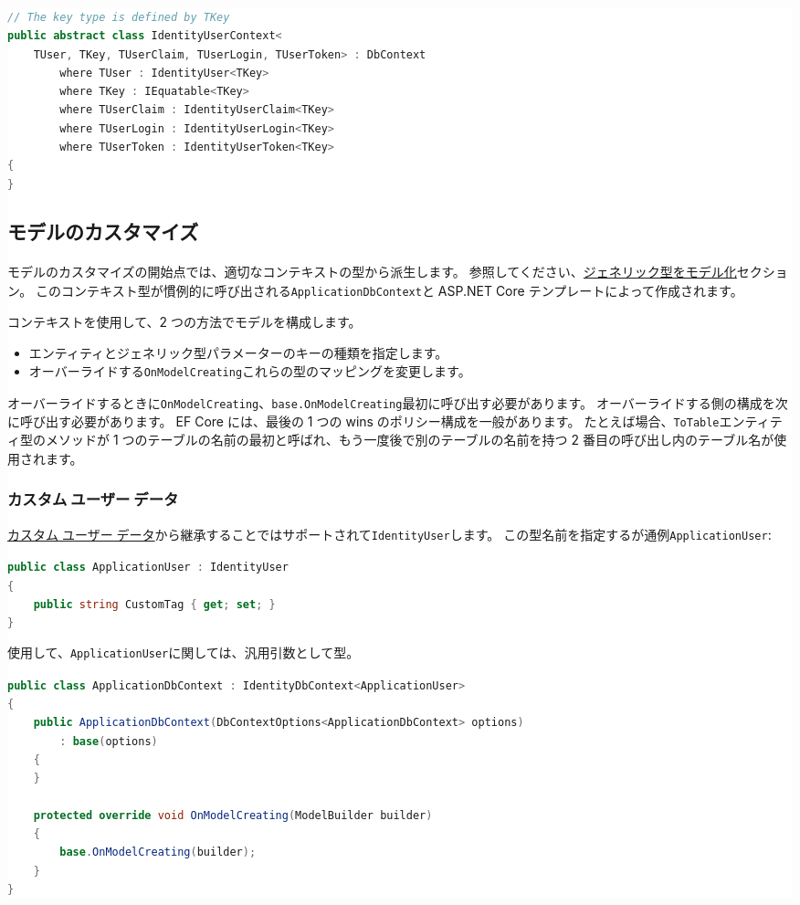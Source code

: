 ```csharp
// The key type is defined by TKey
public abstract class IdentityUserContext<
    TUser, TKey, TUserClaim, TUserLogin, TUserToken> : DbContext
        where TUser : IdentityUser<TKey>
        where TKey : IEquatable<TKey>
        where TUserClaim : IdentityUserClaim<TKey>
        where TUserLogin : IdentityUserLogin<TKey>
        where TUserToken : IdentityUserToken<TKey>
{
}
```

## <a name="customize-the-model"></a>モデルのカスタマイズ

モデルのカスタマイズの開始点では、適切なコンテキストの型から派生します。 参照してください、[ジェネリック型をモデル化](#model-generic-types)セクション。 このコンテキスト型が慣例的に呼び出される`ApplicationDbContext`と ASP.NET Core テンプレートによって作成されます。

コンテキストを使用して、2 つの方法でモデルを構成します。

* エンティティとジェネリック型パラメーターのキーの種類を指定します。
* オーバーライドする`OnModelCreating`これらの型のマッピングを変更します。

オーバーライドするときに`OnModelCreating`、`base.OnModelCreating`最初に呼び出す必要があります。 オーバーライドする側の構成を次に呼び出す必要があります。 EF Core には、最後の 1 つの wins のポリシー構成を一般があります。 たとえば場合、`ToTable`エンティティ型のメソッドが 1 つのテーブルの名前の最初と呼ばれ、もう一度後で別のテーブルの名前を持つ 2 番目の呼び出し内のテーブル名が使用されます。

### <a name="custom-user-data"></a>カスタム ユーザー データ



[カスタム ユーザー データ](xref:security/authentication/add-user-data)から継承することではサポートされて`IdentityUser`します。 この型名前を指定するが通例`ApplicationUser`:

```csharp
public class ApplicationUser : IdentityUser
{
    public string CustomTag { get; set; }
}
```

使用して、`ApplicationUser`に関しては、汎用引数として型。

```csharp
public class ApplicationDbContext : IdentityDbContext<ApplicationUser>
{
    public ApplicationDbContext(DbContextOptions<ApplicationDbContext> options)
        : base(options)
    {
    }

    protected override void OnModelCreating(ModelBuilder builder)
    {
        base.OnModelCreating(builder);
    }
}
```
